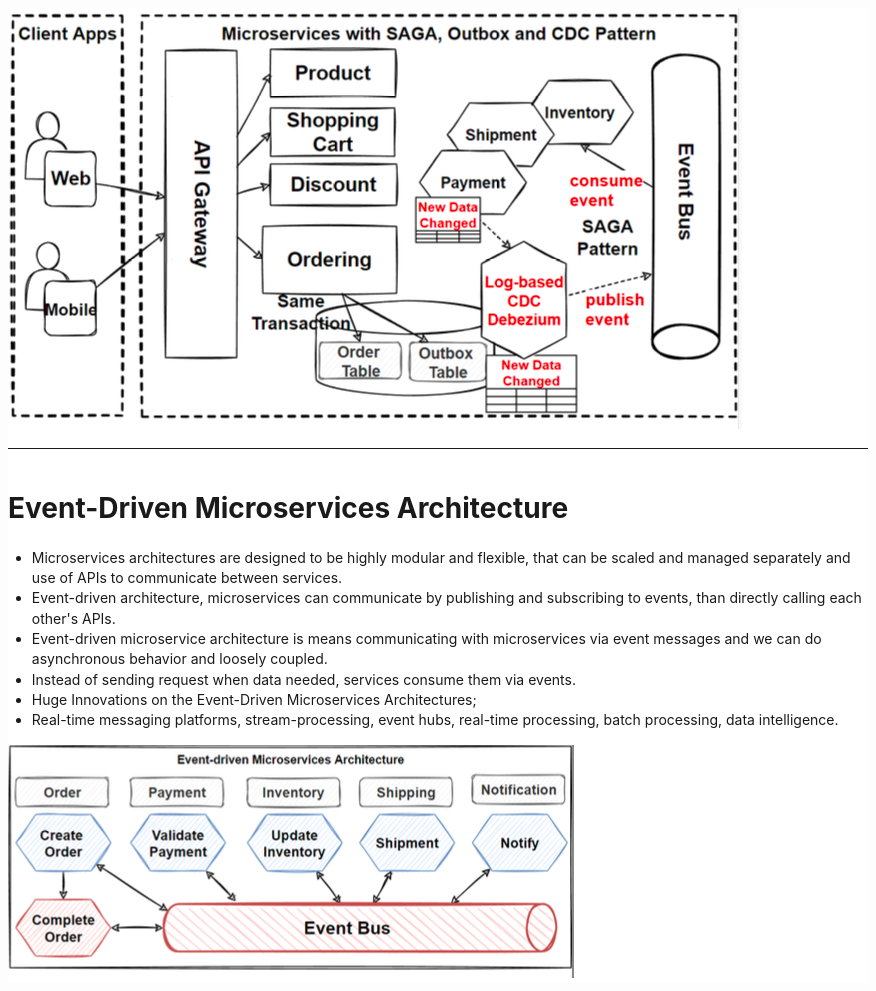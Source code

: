 ![img_6.png](pics/sfxvsdfgrefeg.png)

---

# Event-Driven Microservices Architecture

- Microservices architectures are designed to be highly modular and flexible, that can be scaled and managed separately
  and use of APIs to communicate between services.
- Event-driven architecture, microservices can communicate by publishing and subscribing to events, than directly
  calling each other's APIs.
- Event-driven microservice architecture is means communicating with microservices via event messages and we can do
  asynchronous behavior and loosely coupled.
- Instead of sending request when data needed, services consume them via events.
- Huge Innovations on the Event-Driven Microservices Architectures;
- Real-time messaging platforms, stream-processing, event hubs, real-time processing, batch processing, data
  intelligence.

![img.png](pics/sragsergrsteyerth.png)
